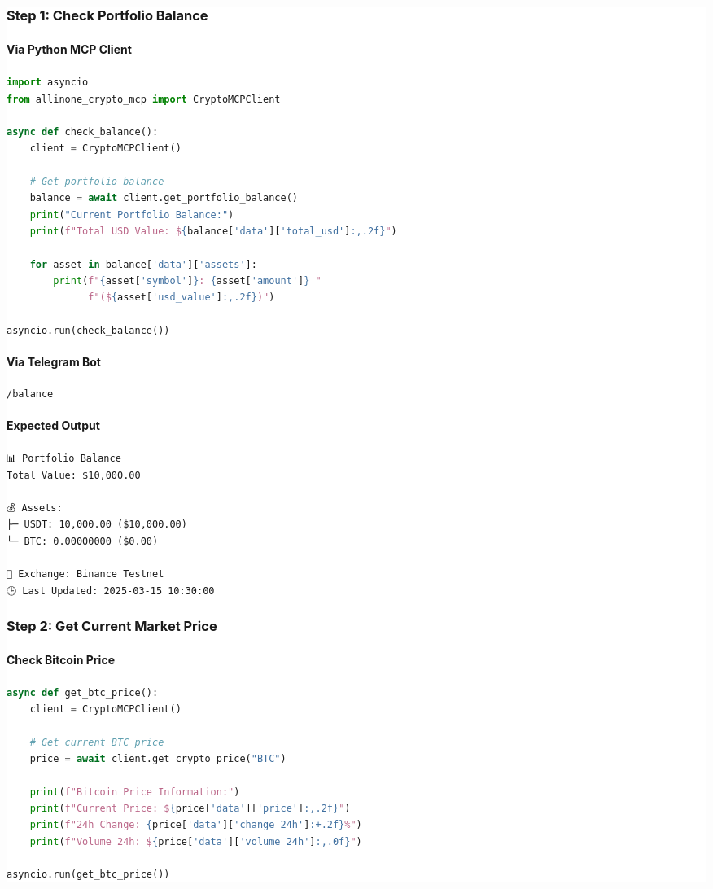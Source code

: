 ### Step 1: Check Portfolio Balance

#### Via Python MCP Client
```python
import asyncio
from allinone_crypto_mcp import CryptoMCPClient

async def check_balance():
    client = CryptoMCPClient()
    
    # Get portfolio balance
    balance = await client.get_portfolio_balance()
    print("Current Portfolio Balance:")
    print(f"Total USD Value: ${balance['data']['total_usd']:,.2f}")
    
    for asset in balance['data']['assets']:
        print(f"{asset['symbol']}: {asset['amount']} "
              f"(${asset['usd_value']:,.2f})")

asyncio.run(check_balance())
```

#### Via Telegram Bot
```
/balance
```

#### Expected Output
```
📊 Portfolio Balance
Total Value: $10,000.00

💰 Assets:
├─ USDT: 10,000.00 ($10,000.00)
└─ BTC: 0.00000000 ($0.00)

💱 Exchange: Binance Testnet
🕒 Last Updated: 2025-03-15 10:30:00
```

### Step 2: Get Current Market Price

#### Check Bitcoin Price
```python
async def get_btc_price():
    client = CryptoMCPClient()
    
    # Get current BTC price
    price = await client.get_crypto_price("BTC")
    
    print(f"Bitcoin Price Information:")
    print(f"Current Price: ${price['data']['price']:,.2f}")
    print(f"24h Change: {price['data']['change_24h']:+.2f}%")
    print(f"Volume 24h: ${price['data']['volume_24h']:,.0f}")

asyncio.run(get_btc_price())
```
